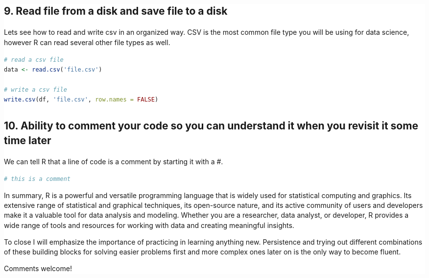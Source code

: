 ## 9. Read file from a disk and save file to a disk
Lets see how to read and write csv in an organized way. CSV is the most common file type you will be using for data science, however R can read several other file types as well.  
```r
# read a csv file
data <- read.csv('file.csv')

# write a csv file
write.csv(df, 'file.csv', row.names = FALSE)
```

## 10. Ability to comment your code so you can understand it when you revisit it some time later
We can tell R that a line of code is a comment by starting it with a #. 
```r
# this is a comment
```
In summary, R is a powerful and versatile programming language that is widely used for statistical computing and graphics. Its extensive range of statistical and graphical techniques, its open-source nature, and its active community of users and developers make it a valuable tool for data analysis and modeling. Whether you are a researcher, data analyst, or developer, R provides a wide range of tools and resources for working with data and creating meaningful insights.

To close I will emphasize the importance of practicing in learning anything new. Persistence and trying out different combinations of these building blocks for solving easier problems first and more complex ones later on is the only way to become fluent.

Comments welcome!